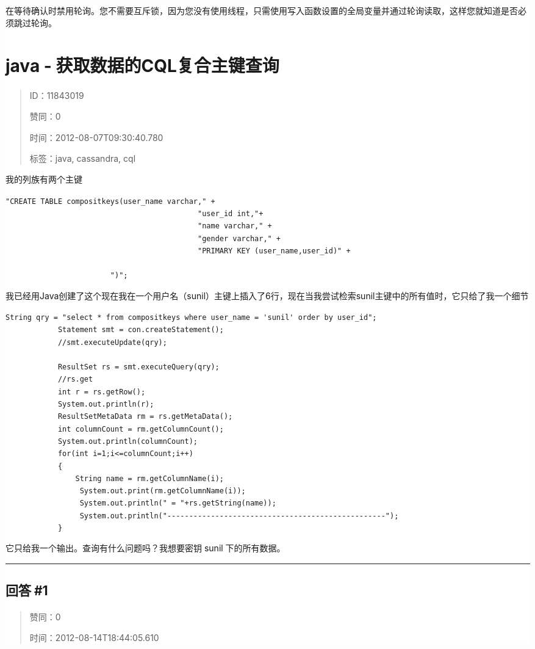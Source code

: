 在等待确认时禁用轮询。您不需要互斥锁，因为您没有使用线程，只需使用写入函数设置的全局变量并通过轮询读取，这样您就知道是否必须跳过轮询。

# java - 获取数据的CQL复合主键查询

> ID：11843019
> 
> 赞同：0
> 
> 时间：2012-08-07T09:30:40.780
> 
> 标签：java, cassandra, cql

我的列族有两个主键

```
"CREATE TABLE compositkeys(user_name varchar," +
                                            "user_id int,"+
                                            "name varchar," +
                                            "gender varchar," +
                                            "PRIMARY KEY (user_name,user_id)" +

                        ")"; 
```

我已经用Java创建了这个现在我在一个用户名（sunil）主键上插入了6行，现在当我尝试检索sunil主键中的所有值时，它只给了我一个细节

```
String qry = "select * from compositkeys where user_name = 'sunil' order by user_id";
            Statement smt = con.createStatement();
            //smt.executeUpdate(qry);

            ResultSet rs = smt.executeQuery(qry);
            //rs.get
            int r = rs.getRow();
            System.out.println(r);
            ResultSetMetaData rm = rs.getMetaData();
            int columnCount = rm.getColumnCount();
            System.out.println(columnCount);
            for(int i=1;i<=columnCount;i++)
            {
                String name = rm.getColumnName(i);
                 System.out.print(rm.getColumnName(i));
                 System.out.println(" = "+rs.getString(name));
                 System.out.println("--------------------------------------------------");
            } 
```

它只给我一个输出。查询有什么问题吗？我想要密钥 sunil 下的所有数据。

* * *

## 回答 #1

> 赞同：0
> 
> 时间：2012-08-14T18:44:05.610
